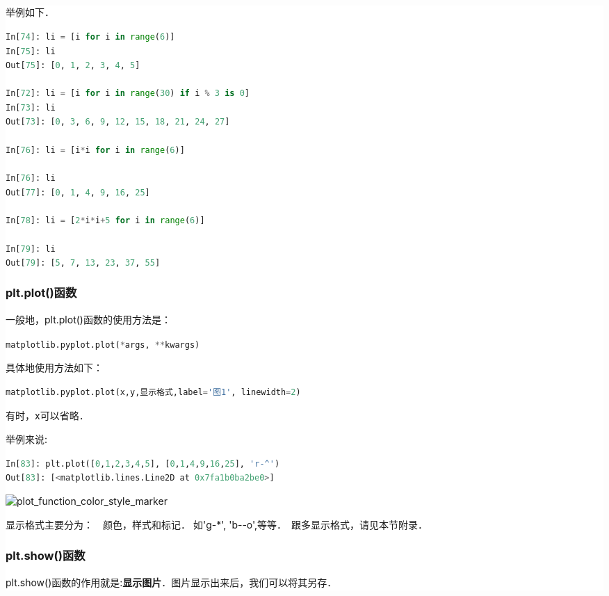 

举例如下．

```python
In[74]: li = [i for i in range(6)]
In[75]: li
Out[75]: [0, 1, 2, 3, 4, 5]

In[72]: li = [i for i in range(30) if i % 3 is 0]
In[73]: li
Out[73]: [0, 3, 6, 9, 12, 15, 18, 21, 24, 27]

In[76]: li = [i*i for i in range(6)]

In[76]: li
Out[77]: [0, 1, 4, 9, 16, 25]

In[78]: li = [2*i*i+5 for i in range(6)]

In[79]: li
Out[79]: [5, 7, 13, 23, 37, 55]
```



### plt.plot()函数

一般地，plt.plot()函数的使用方法是：

```python
matplotlib.pyplot.plot(*args, **kwargs)
```

具体地使用方法如下：

```python
matplotlib.pyplot.plot(x,y,显示格式,label='图1', linewidth=2)
```

有时，x可以省略．



举例来说:

```python
In[83]: plt.plot([0,1,2,3,4,5], [0,1,4,9,16,25], 'r-^')
Out[83]: [<matplotlib.lines.Line2D at 0x7fa1b0ba2be0>]
```

![plot_function_color_style_marker](./plot_function_color_style_marker.png)

显示格式主要分为：　颜色，样式和标记． 如'g-\*', 'b--o',等等．　跟多显示格式，请见本节附录．

### plt.show()函数

plt.show()函数的作用就是:**显示图片**．图片显示出来后，我们可以将其另存．

